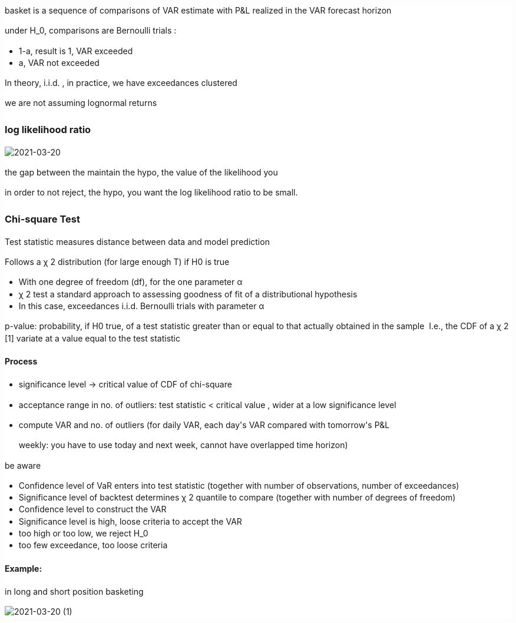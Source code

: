 basket is a sequence of comparisons of VAR estimate with P&L realized in the VAR forecast horizon

under H_0, comparisons are Bernoulli trials :

- 1-a, result is 1, VAR exceeded 
- a, VAR not exceeded 

In theory, i.i.d. , in practice, we have exceedances clustered 

we are not assuming lognormal returns

### log likelihood ratio

![2021-03-20](https://i.loli.net/2021/03/20/BqpySeit4VaOglN.png)

the gap between the maintain the hypo, the value of the likelihood you 

in order to not reject, the hypo, you want the log likelihood ratio to be small.

### Chi-square Test

Test statistic measures distance between data and model prediction 

Follows a χ 2 distribution (for large enough T) if H0 is true 

- With one degree of freedom (df), for the one parameter α 
- χ 2 test a standard approach to assessing goodness of fit of a distributional hypothesis 
- In this case, exceedances i.i.d. Bernoulli trials with parameter α 

 p-value: probability, if H0 true, of a test statistic greater than or equal to that actually obtained in the sample  I.e., the CDF of a χ 2 [1] variate at a value equal to the test statistic

#### Process

- significance level -> critical value of CDF of chi-square 

- acceptance range in no. of outliers: test statistic < critical value , wider at a low significance level 

- compute VAR and no. of outliers (for daily VAR, each day's VAR compared with tomorrow's P&L

  weekly: you have to use today and next week, cannot have overlapped time horizon)

be aware 

- Confidence level of VaR enters into test statistic (together with number of observations, number of exceedances) 
- Significance level of backtest determines χ 2 quantile to compare (together with number of degrees of freedom)
- Confidence level to construct the VAR
- Significance level is high, loose criteria to accept the VAR
- too high or too low, we reject H_0
- too few exceedance, too loose criteria

#### Example:

in long and short position basketing

![2021-03-20 (1)](https://i.loli.net/2021/03/20/3oNIZnvGwJ1ERq5.png)
